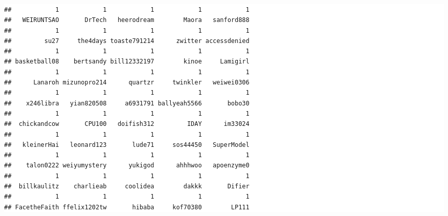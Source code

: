     ##            1            1            1            1            1 
    ##   WEIRUNTSAO       DrTech   heerodream        Maora   sanford888 
    ##            1            1            1            1            1 
    ##         su27     the4days toaste791214      zwitter accessdenied 
    ##            1            1            1            1            1 
    ## basketball08    bertsandy bill12332197        kinoe     Lamigirl 
    ##            1            1            1            1            1 
    ##      Lanaroh mizunopro214      quartzr     twinkler   weiwei0306 
    ##            1            1            1            1            1 
    ##    x246libra   yian820508     a6931791 ballyeah5566       bobo30 
    ##            1            1            1            1            1 
    ##  chickandcow       CPU100   doifish312         IDAY      im33024 
    ##            1            1            1            1            1 
    ##   kleinerHai   leonard123       lude71     sos44450   SuperModel 
    ##            1            1            1            1            1 
    ##    talon0222 weiyumystery      yukigod      ahhhwoo   apoenzyme0 
    ##            1            1            1            1            1 
    ##  billkaulitz    charlieab     coolidea        dakkk       Difier 
    ##            1            1            1            1            1 
    ## FacetheFaith ffelix1202tw       hibaba     kof70380        LP111 